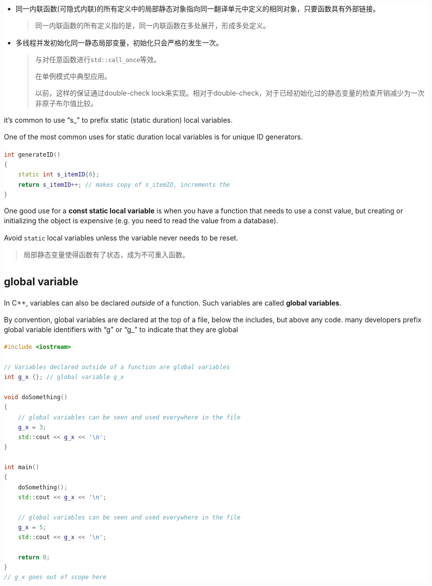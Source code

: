 - 同一内联函数(可隐式内联)的所有定义中的局部静态对象指向同一翻译单元中定义的相同对象，只要函数具有外部链接。

  > 同一内联函数的所有定义指的是，同一内联函数在多处展开，形成多处定义。

- 多线程并发初始化同一静态局部变量，初始化只会严格的发生一次。

  > 与对任意函数进行`std::call_once`等效。
  >
  > 在单例模式中典型应用。
  >
  > 以前，这样的保证通过double-check lock来实现。相对于double-check，对于已经初始化过的静态变量的检查开销减少为一次非原子布尔值比较。

 it’s common to use “s_” to prefix static (static duration) local variables.

One of the most common uses for static duration local variables is for unique ID generators.

```c++
int generateID()
{
    static int s_itemID{0};
    return s_itemID++; // makes copy of s_itemID, increments the 
}
```

One good use for a **const static local variable** is when you have a function that needs to use a const value, but creating or initializing the object is expensive (e.g. you need to read the value from a database). 

Avoid `static` local variables unless the variable never needs to be reset.

> 局部静态变量使得函数有了状态，成为不可重入函数。

## global variable

In C++, variables can also be declared *outside* of a function. Such variables are called **global variables**.

By convention, global variables are declared at the top of a file, below the includes, but above any code. many developers prefix global variable identifiers with “g” or “g_” to indicate that they are global

```c++
#include <iostream>

// Variables declared outside of a function are global variables
int g_x {}; // global variable g_x

void doSomething()
{
    // global variables can be seen and used everywhere in the file
    g_x = 3;
    std::cout << g_x << '\n';
}

int main()
{
    doSomething();
    std::cout << g_x << '\n';

    // global variables can be seen and used everywhere in the file
    g_x = 5;
    std::cout << g_x << '\n';

    return 0;
}
// g_x goes out of scope here
```
